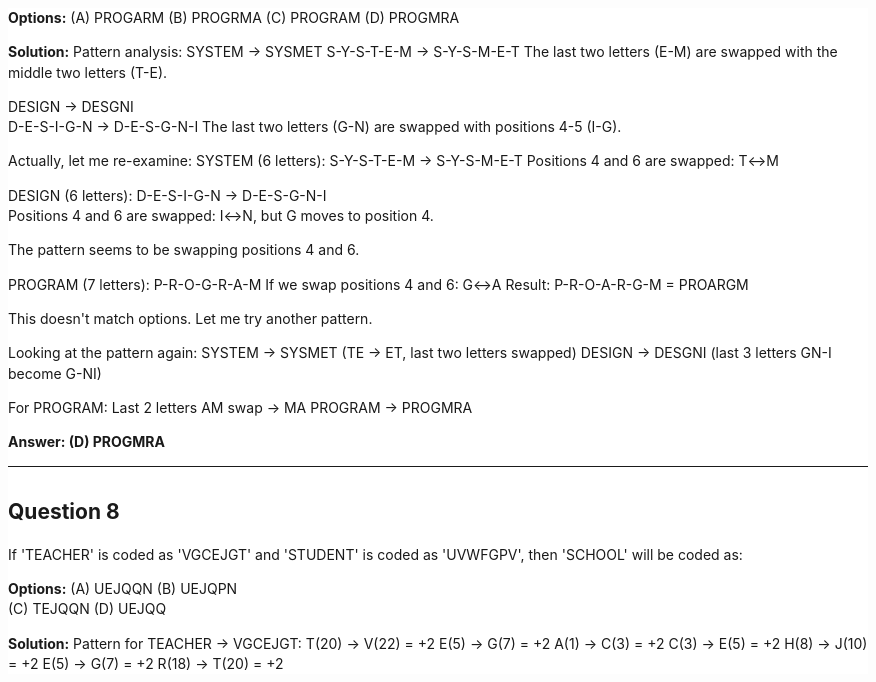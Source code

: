 **Options:**
(A) PROGARM
(B) PROGRMA
(C) PROGRAM
(D) PROGMRA

**Solution:**
Pattern analysis:
SYSTEM → SYSMET
S-Y-S-T-E-M → S-Y-S-M-E-T
The last two letters (E-M) are swapped with the middle two letters (T-E).

DESIGN → DESGNI  
D-E-S-I-G-N → D-E-S-G-N-I
The last two letters (G-N) are swapped with positions 4-5 (I-G).

Actually, let me re-examine:
SYSTEM (6 letters): S-Y-S-T-E-M → S-Y-S-M-E-T
Positions 4 and 6 are swapped: T↔M

DESIGN (6 letters): D-E-S-I-G-N → D-E-S-G-N-I  
Positions 4 and 6 are swapped: I↔N, but G moves to position 4.

The pattern seems to be swapping positions 4 and 6.

PROGRAM (7 letters): P-R-O-G-R-A-M
If we swap positions 4 and 6: G↔A
Result: P-R-O-A-R-G-M = PROARGM

This doesn't match options. Let me try another pattern.

Looking at the pattern again:
SYSTEM → SYSMET (TE → ET, last two letters swapped)
DESIGN → DESGNI (last 3 letters GN-I become G-NI)

For PROGRAM: Last 2 letters AM swap → MA
PROGRAM → PROGMRA

**Answer: (D) PROGMRA**

---

## Question 8
If 'TEACHER' is coded as 'VGCEJGT' and 'STUDENT' is coded as 'UVWFGPV', then 'SCHOOL' will be coded as:

**Options:**
(A) UEJQQN
(B) UEJQPN  
(C) TEJQQN
(D) UEJQQ

**Solution:**
Pattern for TEACHER → VGCEJGT:
T(20) → V(22) = +2
E(5) → G(7) = +2
A(1) → C(3) = +2
C(3) → E(5) = +2
H(8) → J(10) = +2
E(5) → G(7) = +2
R(18) → T(20) = +2
